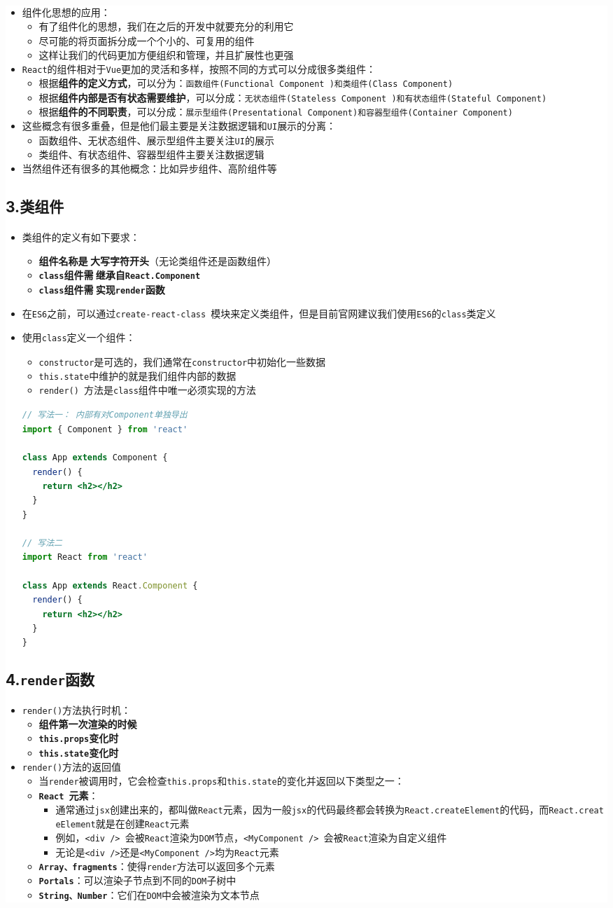 - 组件化思想的应用：
  - 有了组件化的思想，我们在之后的开发中就要充分的利用它
  - 尽可能的将页面拆分成一个个小的、可复用的组件
  - 这样让我们的代码更加方便组织和管理，并且扩展性也更强
- `React`的组件相对于`Vue`更加的灵活和多样，按照不同的方式可以分成很多类组件：
  - 根据**组件的定义方式**，可以分为：`函数组件(Functional Component )和类组件(Class Component)`
  - 根据**组件内部是否有状态需要维护**，可以分成：`无状态组件(Stateless Component )和有状态组件(Stateful Component)`
  - 根据**组件的不同职责**，可以分成：`展示型组件(Presentational Component)和容器型组件(Container Component)`
- 这些概念有很多重叠，但是他们最主要是关注数据逻辑和`UI`展示的分离：
  - 函数组件、无状态组件、展示型组件主要关注`UI`的展示
  - 类组件、有状态组件、容器型组件主要关注数据逻辑
- 当然组件还有很多的其他概念：比如异步组件、高阶组件等

## 3.类组件

- 类组件的定义有如下要求：

  - **组件名称是 大写字符开头**（无论类组件还是函数组件）
  - **`class`组件需 继承自`React.Component`**
  - **`class`组件需 实现`render`函数**

- 在`ES6`之前，可以通过`create-react-class `模块来定义类组件，但是目前官网建议我们使用`ES6`的`class`类定义

- 使用`class`定义一个组件：

  - `constructor`是可选的，我们通常在`constructor`中初始化一些数据
  - `this.state`中维护的就是我们组件内部的数据
  - `render() `方法是` class `组件中唯一必须实现的方法

  ```jsx
  // 写法一： 内部有对Component单独导出
  import { Component } from 'react'
  
  class App extends Component {
    render() {
      return <h2></h2>
    }
  }
  
  // 写法二
  import React from 'react'
  
  class App extends React.Component {
    render() {
      return <h2></h2>
    }
  }
  ```
  

## 4.`render`函数

- `render()`方法执行时机：
  - **组件第一次渲染的时候**
  - **`this.props`变化时**
  - **`this.state`变化时**
- `render()`方法的返回值
  - 当` render `被调用时，它会检查` this.props `和` this.state `的变化并返回以下类型之一：
  - **`React `元素**：
    - 通常通过` jsx `创建出来的，都叫做`React`元素，因为一般`jsx`的代码最终都会转换为`React.createElement`的代码，而`React.createElement`就是在创建`React`元素
    - 例如，`<div /> `会被` React `渲染为` DOM `节点，`<MyComponent /> `会被` React `渲染为自定义组件
    - 无论是` <div /> `还是` <MyComponent /> `均为` React `元素
  - **`Array、fragments`**：使得` render `方法可以返回多个元素
  - **`Portals`**：可以渲染子节点到不同的` DOM `子树中
  - **`String、Number`**：它们在` DOM `中会被渲染为文本节点